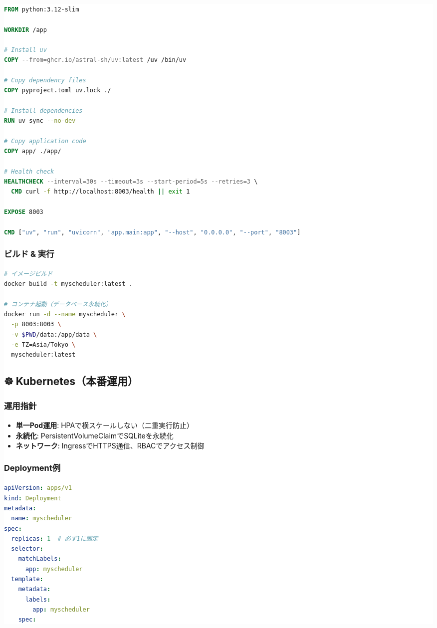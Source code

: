 ```dockerfile
FROM python:3.12-slim

WORKDIR /app

# Install uv
COPY --from=ghcr.io/astral-sh/uv:latest /uv /bin/uv

# Copy dependency files
COPY pyproject.toml uv.lock ./

# Install dependencies
RUN uv sync --no-dev

# Copy application code
COPY app/ ./app/

# Health check
HEALTHCHECK --interval=30s --timeout=3s --start-period=5s --retries=3 \
  CMD curl -f http://localhost:8003/health || exit 1

EXPOSE 8003

CMD ["uv", "run", "uvicorn", "app.main:app", "--host", "0.0.0.0", "--port", "8003"]
```

### ビルド & 実行

```bash
# イメージビルド
docker build -t myscheduler:latest .

# コンテナ起動（データベース永続化）
docker run -d --name myscheduler \
  -p 8003:8003 \
  -v $PWD/data:/app/data \
  -e TZ=Asia/Tokyo \
  myscheduler:latest
```

## ☸️ Kubernetes（本番運用）

### 運用指針
- **単一Pod運用**: HPAで横スケールしない（二重実行防止）
- **永続化**: PersistentVolumeClaimでSQLiteを永続化
- **ネットワーク**: IngressでHTTPS通信、RBACでアクセス制御

### Deployment例

```yaml
apiVersion: apps/v1
kind: Deployment
metadata:
  name: myscheduler
spec:
  replicas: 1  # 必ず1に固定
  selector:
    matchLabels:
      app: myscheduler
  template:
    metadata:
      labels:
        app: myscheduler
    spec:
```
